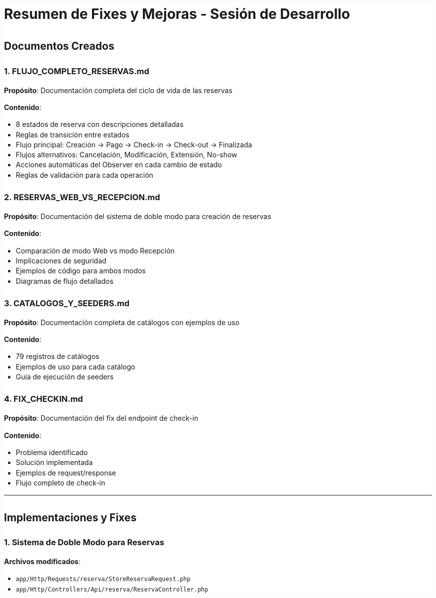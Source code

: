 # Resumen de Fixes y Mejoras - Sesión de Desarrollo

## Documentos Creados

### 1. FLUJO_COMPLETO_RESERVAS.md
**Propósito**: Documentación completa del ciclo de vida de las reservas

**Contenido**:
- 8 estados de reserva con descripciones detalladas
- Reglas de transición entre estados
- Flujo principal: Creación → Pago → Check-in → Check-out → Finalizada
- Flujos alternativos: Cancelación, Modificación, Extensión, No-show
- Acciones automáticas del Observer en cada cambio de estado
- Reglas de validación para cada operación

### 2. RESERVAS_WEB_VS_RECEPCION.md
**Propósito**: Documentación del sistema de doble modo para creación de reservas

**Contenido**:
- Comparación de modo Web vs modo Recepción
- Implicaciones de seguridad
- Ejemplos de código para ambos modos
- Diagramas de flujo detallados

### 3. CATALOGOS_Y_SEEDERS.md
**Propósito**: Documentación completa de catálogos con ejemplos de uso

**Contenido**:
- 79 registros de catálogos
- Ejemplos de uso para cada catálogo
- Guía de ejecución de seeders

### 4. FIX_CHECKIN.md
**Propósito**: Documentación del fix del endpoint de check-in

**Contenido**:
- Problema identificado
- Solución implementada
- Ejemplos de request/response
- Flujo completo de check-in

---

## Implementaciones y Fixes

### 1. Sistema de Doble Modo para Reservas

**Archivos modificados**:
- `app/Http/Requests/reserva/StoreReservaRequest.php`
- `app/Http/Controllers/Api/reserva/ReservaController.php`
